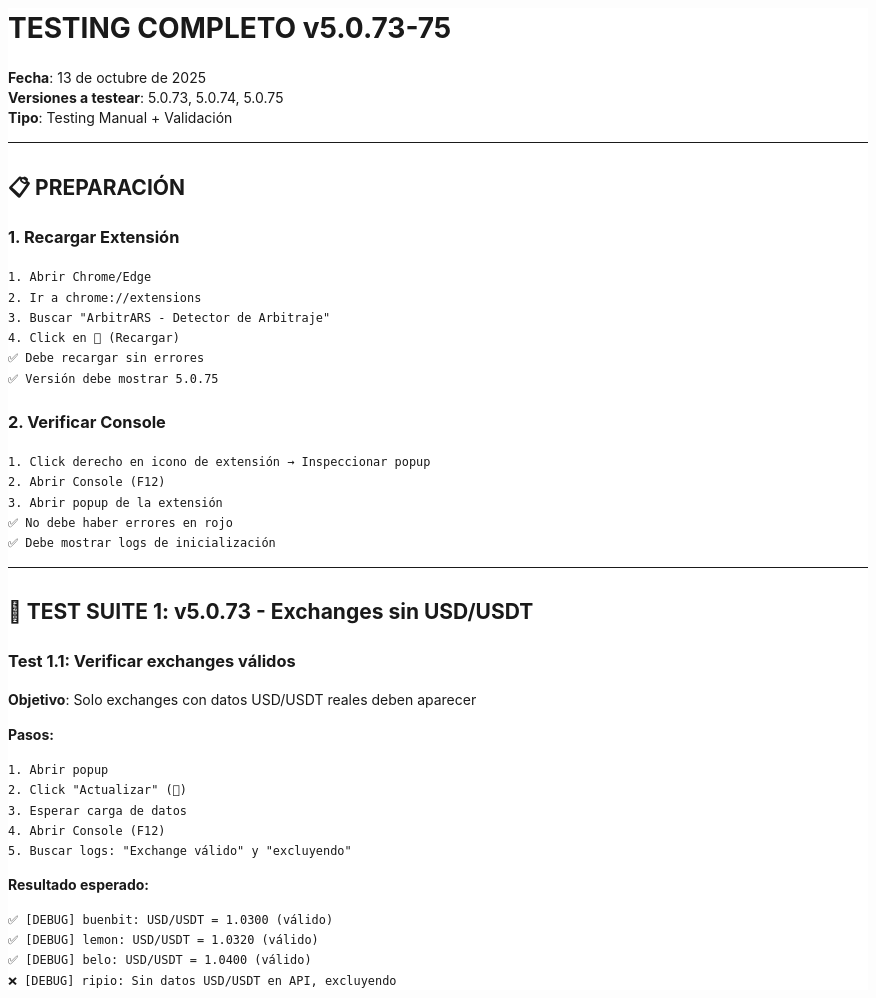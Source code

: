 # TESTING COMPLETO v5.0.73-75

**Fecha**: 13 de octubre de 2025  
**Versiones a testear**: 5.0.73, 5.0.74, 5.0.75  
**Tipo**: Testing Manual + Validación

---

## 📋 PREPARACIÓN

### 1. Recargar Extensión

```
1. Abrir Chrome/Edge
2. Ir a chrome://extensions
3. Buscar "ArbitrARS - Detector de Arbitraje"
4. Click en 🔄 (Recargar)
✅ Debe recargar sin errores
✅ Versión debe mostrar 5.0.75
```

### 2. Verificar Console

```
1. Click derecho en icono de extensión → Inspeccionar popup
2. Abrir Console (F12)
3. Abrir popup de la extensión
✅ No debe haber errores en rojo
✅ Debe mostrar logs de inicialización
```

---

## 🧪 TEST SUITE 1: v5.0.73 - Exchanges sin USD/USDT

### Test 1.1: Verificar exchanges válidos

**Objetivo**: Solo exchanges con datos USD/USDT reales deben aparecer

**Pasos:**
```
1. Abrir popup
2. Click "Actualizar" (🔄)
3. Esperar carga de datos
4. Abrir Console (F12)
5. Buscar logs: "Exchange válido" y "excluyendo"
```

**Resultado esperado:**
```
✅ [DEBUG] buenbit: USD/USDT = 1.0300 (válido)
✅ [DEBUG] lemon: USD/USDT = 1.0320 (válido)
✅ [DEBUG] belo: USD/USDT = 1.0400 (válido)
❌ [DEBUG] ripio: Sin datos USD/USDT en API, excluyendo
```
